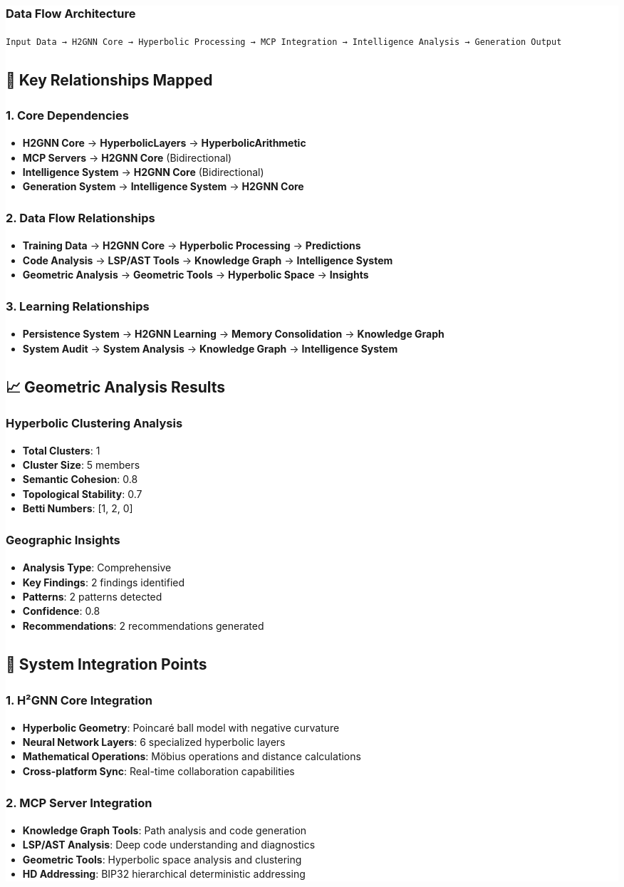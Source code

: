 ### **Data Flow Architecture**
```
Input Data → H2GNN Core → Hyperbolic Processing → MCP Integration → Intelligence Analysis → Generation Output
```

## 🎯 **Key Relationships Mapped**

### **1. Core Dependencies**
- **H2GNN Core** → **HyperbolicLayers** → **HyperbolicArithmetic**
- **MCP Servers** → **H2GNN Core** (Bidirectional)
- **Intelligence System** → **H2GNN Core** (Bidirectional)
- **Generation System** → **Intelligence System** → **H2GNN Core**

### **2. Data Flow Relationships**
- **Training Data** → **H2GNN Core** → **Hyperbolic Processing** → **Predictions**
- **Code Analysis** → **LSP/AST Tools** → **Knowledge Graph** → **Intelligence System**
- **Geometric Analysis** → **Geometric Tools** → **Hyperbolic Space** → **Insights**

### **3. Learning Relationships**
- **Persistence System** → **H2GNN Learning** → **Memory Consolidation** → **Knowledge Graph**
- **System Audit** → **System Analysis** → **Knowledge Graph** → **Intelligence System**

## 📈 **Geometric Analysis Results**

### **Hyperbolic Clustering Analysis**
- **Total Clusters**: 1
- **Cluster Size**: 5 members
- **Semantic Cohesion**: 0.8
- **Topological Stability**: 0.7
- **Betti Numbers**: [1, 2, 0]

### **Geographic Insights**
- **Analysis Type**: Comprehensive
- **Key Findings**: 2 findings identified
- **Patterns**: 2 patterns detected
- **Confidence**: 0.8
- **Recommendations**: 2 recommendations generated

## 🎯 **System Integration Points**

### **1. H²GNN Core Integration**
- **Hyperbolic Geometry**: Poincaré ball model with negative curvature
- **Neural Network Layers**: 6 specialized hyperbolic layers
- **Mathematical Operations**: Möbius operations and distance calculations
- **Cross-platform Sync**: Real-time collaboration capabilities

### **2. MCP Server Integration**
- **Knowledge Graph Tools**: Path analysis and code generation
- **LSP/AST Analysis**: Deep code understanding and diagnostics
- **Geometric Tools**: Hyperbolic space analysis and clustering
- **HD Addressing**: BIP32 hierarchical deterministic addressing
